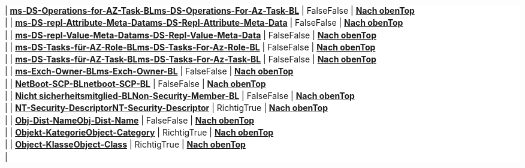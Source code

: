 | [<span data-ttu-id="6550d-534">**ms-DS-Operations-for-AZ-Task-BL**</span><span class="sxs-lookup"><span data-stu-id="6550d-534">**ms-DS-Operations-For-Az-Task-BL**</span></span>](a-msds-operationsforaztaskbl.md)     | <span data-ttu-id="6550d-535">False</span><span class="sxs-lookup"><span data-stu-id="6550d-535">False</span></span>     | [<span data-ttu-id="6550d-536">**Nach oben**</span><span class="sxs-lookup"><span data-stu-id="6550d-536">**Top**</span></span>](c-top.md)<br/> |
| [<span data-ttu-id="6550d-537">**ms-DS-repl-Attribute-Meta-Data**</span><span class="sxs-lookup"><span data-stu-id="6550d-537">**ms-DS-Repl-Attribute-Meta-Data**</span></span>](a-msds-replattributemetadata.md)      | <span data-ttu-id="6550d-538">False</span><span class="sxs-lookup"><span data-stu-id="6550d-538">False</span></span>     | [<span data-ttu-id="6550d-539">**Nach oben**</span><span class="sxs-lookup"><span data-stu-id="6550d-539">**Top**</span></span>](c-top.md)<br/> |
| [<span data-ttu-id="6550d-540">**ms-DS-repl-Value-Meta-Data**</span><span class="sxs-lookup"><span data-stu-id="6550d-540">**ms-DS-Repl-Value-Meta-Data**</span></span>](a-msds-replvaluemetadata.md)              | <span data-ttu-id="6550d-541">False</span><span class="sxs-lookup"><span data-stu-id="6550d-541">False</span></span>     | [<span data-ttu-id="6550d-542">**Nach oben**</span><span class="sxs-lookup"><span data-stu-id="6550d-542">**Top**</span></span>](c-top.md)<br/> |
| [<span data-ttu-id="6550d-543">**ms-DS-Tasks-für-AZ-Role-BL**</span><span class="sxs-lookup"><span data-stu-id="6550d-543">**ms-DS-Tasks-For-Az-Role-BL**</span></span>](a-msds-tasksforazrolebl.md)               | <span data-ttu-id="6550d-544">False</span><span class="sxs-lookup"><span data-stu-id="6550d-544">False</span></span>     | [<span data-ttu-id="6550d-545">**Nach oben**</span><span class="sxs-lookup"><span data-stu-id="6550d-545">**Top**</span></span>](c-top.md)<br/> |
| [<span data-ttu-id="6550d-546">**ms-DS-Tasks-für-AZ-Task-BL**</span><span class="sxs-lookup"><span data-stu-id="6550d-546">**ms-DS-Tasks-For-Az-Task-BL**</span></span>](a-msds-tasksforaztaskbl.md)               | <span data-ttu-id="6550d-547">False</span><span class="sxs-lookup"><span data-stu-id="6550d-547">False</span></span>     | [<span data-ttu-id="6550d-548">**Nach oben**</span><span class="sxs-lookup"><span data-stu-id="6550d-548">**Top**</span></span>](c-top.md)<br/> |
| [<span data-ttu-id="6550d-549">**ms-Exch-Owner-BL**</span><span class="sxs-lookup"><span data-stu-id="6550d-549">**ms-Exch-Owner-BL**</span></span>](a-ownerbl.md)                                       | <span data-ttu-id="6550d-550">False</span><span class="sxs-lookup"><span data-stu-id="6550d-550">False</span></span>     | [<span data-ttu-id="6550d-551">**Nach oben**</span><span class="sxs-lookup"><span data-stu-id="6550d-551">**Top**</span></span>](c-top.md)<br/> |
| [<span data-ttu-id="6550d-552">**NetBoot-SCP-BL**</span><span class="sxs-lookup"><span data-stu-id="6550d-552">**netboot-SCP-BL**</span></span>](a-netbootscpbl.md)                                    | <span data-ttu-id="6550d-553">False</span><span class="sxs-lookup"><span data-stu-id="6550d-553">False</span></span>     | [<span data-ttu-id="6550d-554">**Nach oben**</span><span class="sxs-lookup"><span data-stu-id="6550d-554">**Top**</span></span>](c-top.md)<br/> |
| [<span data-ttu-id="6550d-555">**Nicht sicherheitsmitglied-BL**</span><span class="sxs-lookup"><span data-stu-id="6550d-555">**Non-Security-Member-BL**</span></span>](a-nonsecuritymemberbl.md)                     | <span data-ttu-id="6550d-556">False</span><span class="sxs-lookup"><span data-stu-id="6550d-556">False</span></span>     | [<span data-ttu-id="6550d-557">**Nach oben**</span><span class="sxs-lookup"><span data-stu-id="6550d-557">**Top**</span></span>](c-top.md)<br/> |
| [<span data-ttu-id="6550d-558">**NT-Security-Descriptor**</span><span class="sxs-lookup"><span data-stu-id="6550d-558">**NT-Security-Descriptor**</span></span>](a-ntsecuritydescriptor.md)                    | <span data-ttu-id="6550d-559">Richtig</span><span class="sxs-lookup"><span data-stu-id="6550d-559">True</span></span>      | [<span data-ttu-id="6550d-560">**Nach oben**</span><span class="sxs-lookup"><span data-stu-id="6550d-560">**Top**</span></span>](c-top.md)<br/> |
| [<span data-ttu-id="6550d-561">**Obj-Dist-Name**</span><span class="sxs-lookup"><span data-stu-id="6550d-561">**Obj-Dist-Name**</span></span>](a-distinguishedname.md)                                | <span data-ttu-id="6550d-562">False</span><span class="sxs-lookup"><span data-stu-id="6550d-562">False</span></span>     | [<span data-ttu-id="6550d-563">**Nach oben**</span><span class="sxs-lookup"><span data-stu-id="6550d-563">**Top**</span></span>](c-top.md)<br/> |
| [<span data-ttu-id="6550d-564">**Objekt-Kategorie**</span><span class="sxs-lookup"><span data-stu-id="6550d-564">**Object-Category**</span></span>](a-objectcategory.md)                                 | <span data-ttu-id="6550d-565">Richtig</span><span class="sxs-lookup"><span data-stu-id="6550d-565">True</span></span>      | [<span data-ttu-id="6550d-566">**Nach oben**</span><span class="sxs-lookup"><span data-stu-id="6550d-566">**Top**</span></span>](c-top.md)<br/> |
| [<span data-ttu-id="6550d-567">**Object-Klasse**</span><span class="sxs-lookup"><span data-stu-id="6550d-567">**Object-Class**</span></span>](a-objectclass.md)                                       | <span data-ttu-id="6550d-568">Richtig</span><span class="sxs-lookup"><span data-stu-id="6550d-568">True</span></span>      | [<span data-ttu-id="6550d-569">**Nach oben**</span><span class="sxs-lookup"><span data-stu-id="6550d-569">**Top**</span></span>](c-top.md)<br/> |